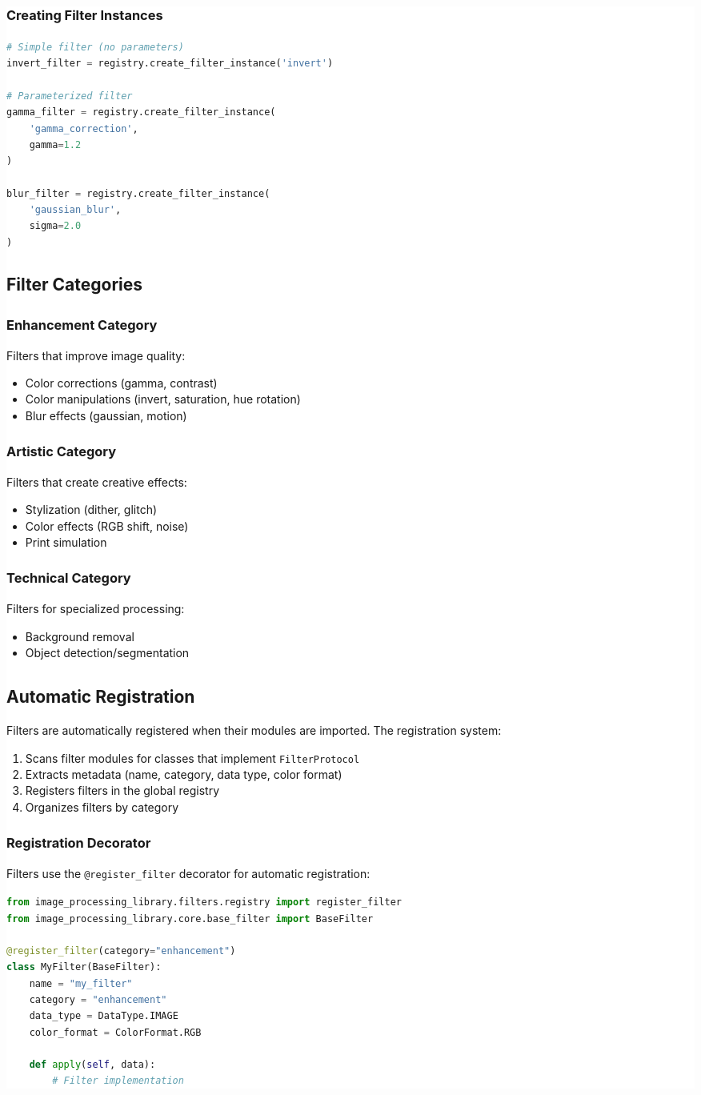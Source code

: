 ### Creating Filter Instances

```python
# Simple filter (no parameters)
invert_filter = registry.create_filter_instance('invert')

# Parameterized filter
gamma_filter = registry.create_filter_instance(
    'gamma_correction', 
    gamma=1.2
)

blur_filter = registry.create_filter_instance(
    'gaussian_blur',
    sigma=2.0
)
```

## Filter Categories

### Enhancement Category
Filters that improve image quality:
- Color corrections (gamma, contrast)
- Color manipulations (invert, saturation, hue rotation)
- Blur effects (gaussian, motion)

### Artistic Category
Filters that create creative effects:
- Stylization (dither, glitch)
- Color effects (RGB shift, noise)
- Print simulation

### Technical Category
Filters for specialized processing:
- Background removal
- Object detection/segmentation

## Automatic Registration

Filters are automatically registered when their modules are imported. The registration system:

1. Scans filter modules for classes that implement `FilterProtocol`
2. Extracts metadata (name, category, data type, color format)
3. Registers filters in the global registry
4. Organizes filters by category

### Registration Decorator

Filters use the `@register_filter` decorator for automatic registration:

```python
from image_processing_library.filters.registry import register_filter
from image_processing_library.core.base_filter import BaseFilter

@register_filter(category="enhancement")
class MyFilter(BaseFilter):
    name = "my_filter"
    category = "enhancement"
    data_type = DataType.IMAGE
    color_format = ColorFormat.RGB
    
    def apply(self, data):
        # Filter implementation
```